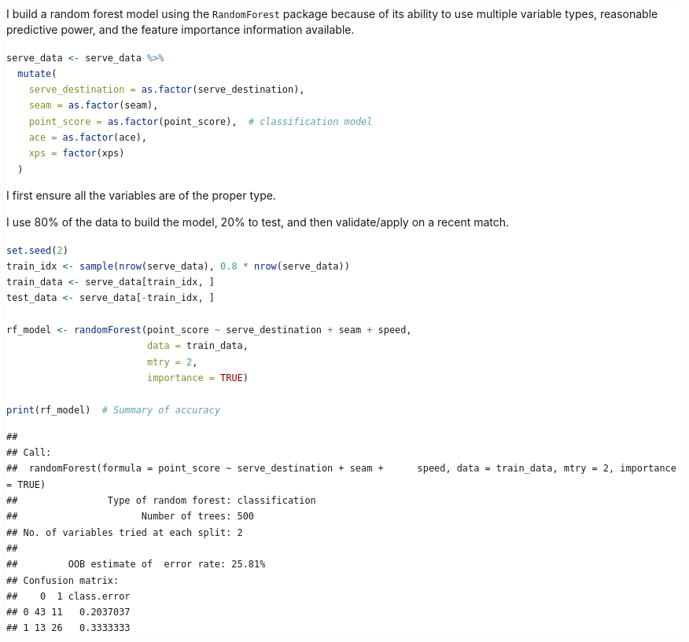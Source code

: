 I build a random forest model using the `RandomForest` package because
of its ability to use multiple variable types, reasonable predictive
power, and the feature importance information available.

``` r
serve_data <- serve_data %>%
  mutate(
    serve_destination = as.factor(serve_destination),
    seam = as.factor(seam),
    point_score = as.factor(point_score),  # classification model
    ace = as.factor(ace), 
    xps = factor(xps)  
  )
```

I first ensure all the variables are of the proper type.

I use 80% of the data to build the model, 20% to test, and then
validate/apply on a recent match.

``` r
set.seed(2)
train_idx <- sample(nrow(serve_data), 0.8 * nrow(serve_data))
train_data <- serve_data[train_idx, ]
test_data <- serve_data[-train_idx, ]

rf_model <- randomForest(point_score ~ serve_destination + seam + speed, 
                         data = train_data, 
                         mtry = 2, 
                         importance = TRUE)

print(rf_model)  # Summary of accuracy
```

    ## 
    ## Call:
    ##  randomForest(formula = point_score ~ serve_destination + seam +      speed, data = train_data, mtry = 2, importance = TRUE) 
    ##                Type of random forest: classification
    ##                      Number of trees: 500
    ## No. of variables tried at each split: 2
    ## 
    ##         OOB estimate of  error rate: 25.81%
    ## Confusion matrix:
    ##    0  1 class.error
    ## 0 43 11   0.2037037
    ## 1 13 26   0.3333333
